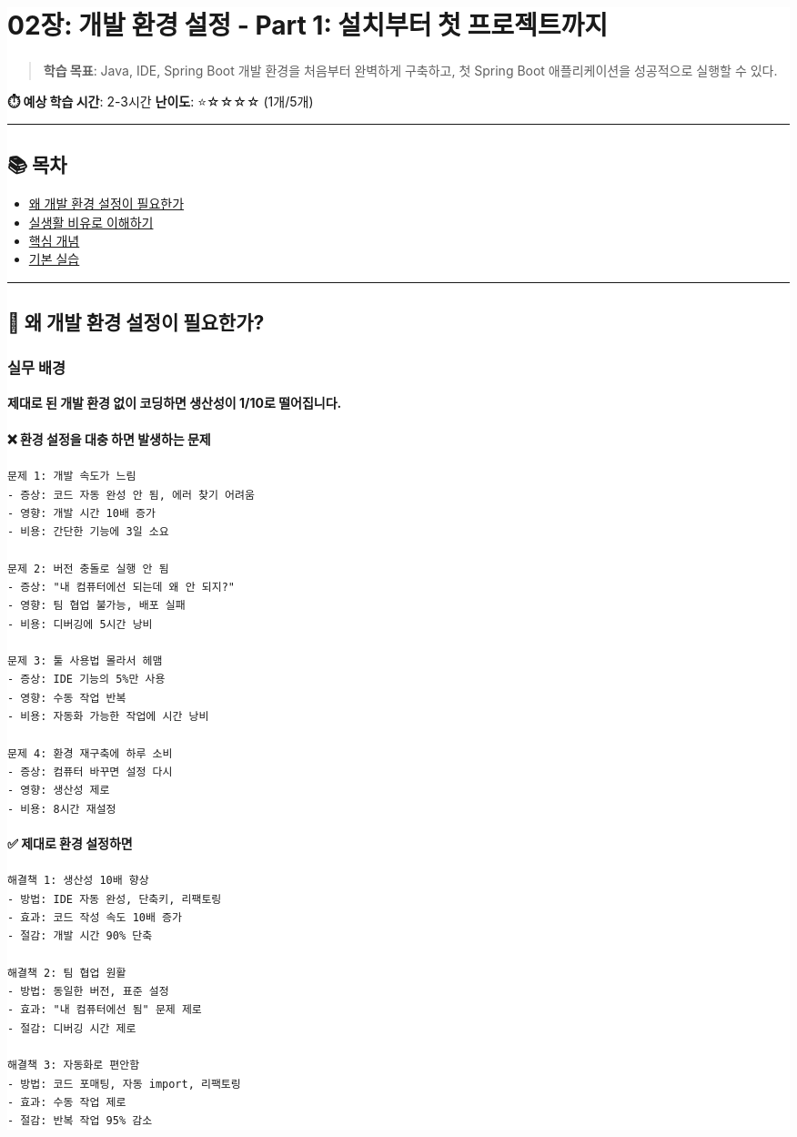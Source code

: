 # 02장: 개발 환경 설정 - Part 1: 설치부터 첫 프로젝트까지

> **학습 목표**: Java, IDE, Spring Boot 개발 환경을 처음부터 완벽하게 구축하고, 첫 Spring Boot 애플리케이션을 성공적으로 실행할 수 있다.

**⏱️ 예상 학습 시간**: 2-3시간
**난이도**: ⭐☆☆☆☆ (1개/5개)

---

## 📚 목차
- [왜 개발 환경 설정이 필요한가](#왜-개발-환경-설정이-필요한가)
- [실생활 비유로 이해하기](#실생활-비유로-이해하기)
- [핵심 개념](#핵심-개념)
- [기본 실습](#기본-실습)

---

## 🤔 왜 개발 환경 설정이 필요한가?

### 실무 배경

**제대로 된 개발 환경 없이 코딩하면 생산성이 1/10로 떨어집니다.**

#### ❌ 환경 설정을 대충 하면 발생하는 문제

```
문제 1: 개발 속도가 느림
- 증상: 코드 자동 완성 안 됨, 에러 찾기 어려움
- 영향: 개발 시간 10배 증가
- 비용: 간단한 기능에 3일 소요

문제 2: 버전 충돌로 실행 안 됨
- 증상: "내 컴퓨터에선 되는데 왜 안 되지?"
- 영향: 팀 협업 불가능, 배포 실패
- 비용: 디버깅에 5시간 낭비

문제 3: 툴 사용법 몰라서 헤맴
- 증상: IDE 기능의 5%만 사용
- 영향: 수동 작업 반복
- 비용: 자동화 가능한 작업에 시간 낭비

문제 4: 환경 재구축에 하루 소비
- 증상: 컴퓨터 바꾸면 설정 다시
- 영향: 생산성 제로
- 비용: 8시간 재설정
```

#### ✅ 제대로 환경 설정하면

```
해결책 1: 생산성 10배 향상
- 방법: IDE 자동 완성, 단축키, 리팩토링
- 효과: 코드 작성 속도 10배 증가
- 절감: 개발 시간 90% 단축

해결책 2: 팀 협업 원활
- 방법: 동일한 버전, 표준 설정
- 효과: "내 컴퓨터에선 됨" 문제 제로
- 절감: 디버깅 시간 제로

해결책 3: 자동화로 편안함
- 방법: 코드 포매팅, 자동 import, 리팩토링
- 효과: 수동 작업 제로
- 절감: 반복 작업 95% 감소
```